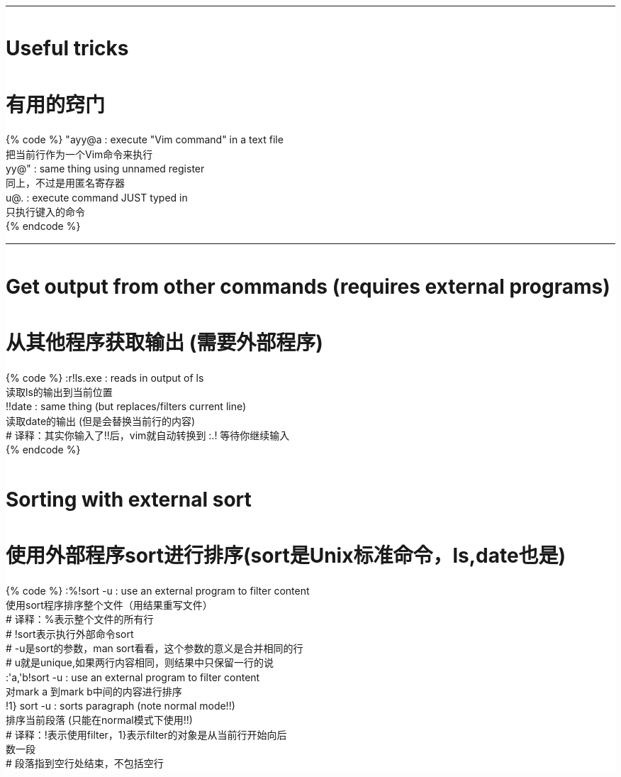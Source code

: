 ----------------------------------------     
    
# Useful tricks     
# 有用的窍门     
{% code %}
"ayy@a           : execute "Vim command" in a text file     
                    把当前行作为一个Vim命令来执行     
yy@"             : same thing using unnamed register     
                    同上，不过是用匿名寄存器     
u@.              : execute command JUST typed in     
                    只执行键入的命令     
{% endcode %}
    
----------------------------------------     
    
# Get output from other commands (requires external programs)     
# 从其他程序获取输出 (需要外部程序)     
{% code %}
:r!ls.exe        : reads in output of ls     
                    读取ls的输出到当前位置     
!!date           : same thing (but replaces/filters current line)     
                    读取date的输出 (但是会替换当前行的内容)     
                  # 译释：其实你输入了!!后，vim就自动转换到 :.! 等待你继续输入     
{% endcode %}

# Sorting with external sort     
# 使用外部程序sort进行排序(sort是Unix标准命令，ls,date也是)     
{% code %}
:%!sort -u       : use an external program to filter content     
                    使用sort程序排序整个文件（用结果重写文件）     
                  # 译释：%表示整个文件的所有行     
                  # !sort表示执行外部命令sort     
                  # -u是sort的参数，man sort看看，这个参数的意义是合并相同的行     
                  # u就是unique,如果两行内容相同，则结果中只保留一行的说     
:'a,'b!sort -u   : use an external program to filter content     
                    对mark a 到mark b中间的内容进行排序     
!1} sort -u      : sorts paragraph (note normal mode!!)     
                    排序当前段落 (只能在normal模式下使用!!)     
                  # 译释：!表示使用filter，1}表示filter的对象是从当前行开始向后     
数一段     
                  # 段落指到空行处结束，不包括空行     